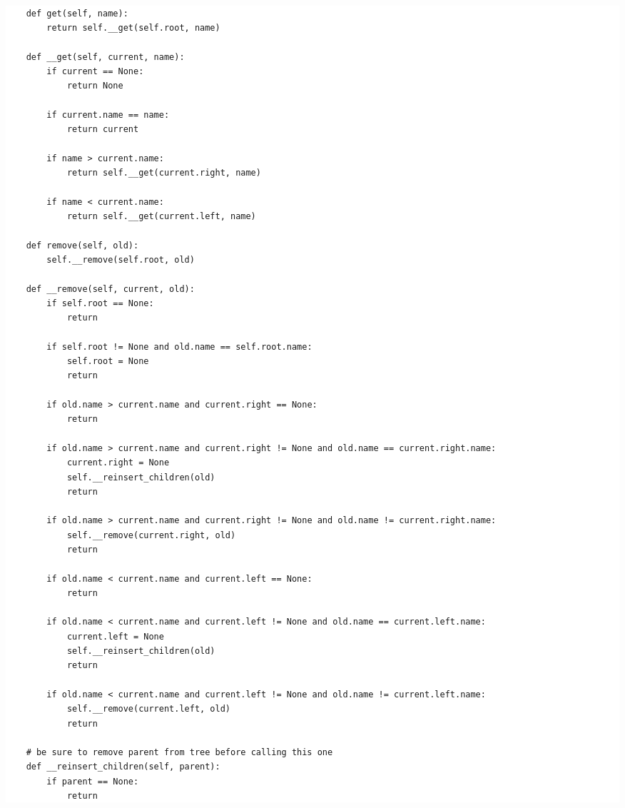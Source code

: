 		def get(self, name):
			return self.__get(self.root, name)

		def __get(self, current, name):
			if current == None:
				return None
			
			if current.name == name:
				return current
			
			if name > current.name:
				return self.__get(current.right, name)
			
			if name < current.name:
				return self.__get(current.left, name)
			
		def remove(self, old):
			self.__remove(self.root, old)

		def __remove(self, current, old):
			if self.root == None:
				return
			
			if self.root != None and old.name == self.root.name:
				self.root = None
				return

			if old.name > current.name and current.right == None:
				return
			
			if old.name > current.name and current.right != None and old.name == current.right.name:
				current.right = None
				self.__reinsert_children(old)
				return
			
			if old.name > current.name and current.right != None and old.name != current.right.name:
				self.__remove(current.right, old)
				return

			if old.name < current.name and current.left == None:
				return

			if old.name < current.name and current.left != None and old.name == current.left.name:
				current.left = None
				self.__reinsert_children(old)
				return
			
			if old.name < current.name and current.left != None and old.name != current.left.name:
				self.__remove(current.left, old)
				return
		
		# be sure to remove parent from tree before calling this one
		def __reinsert_children(self, parent):
			if parent == None:
				return
			